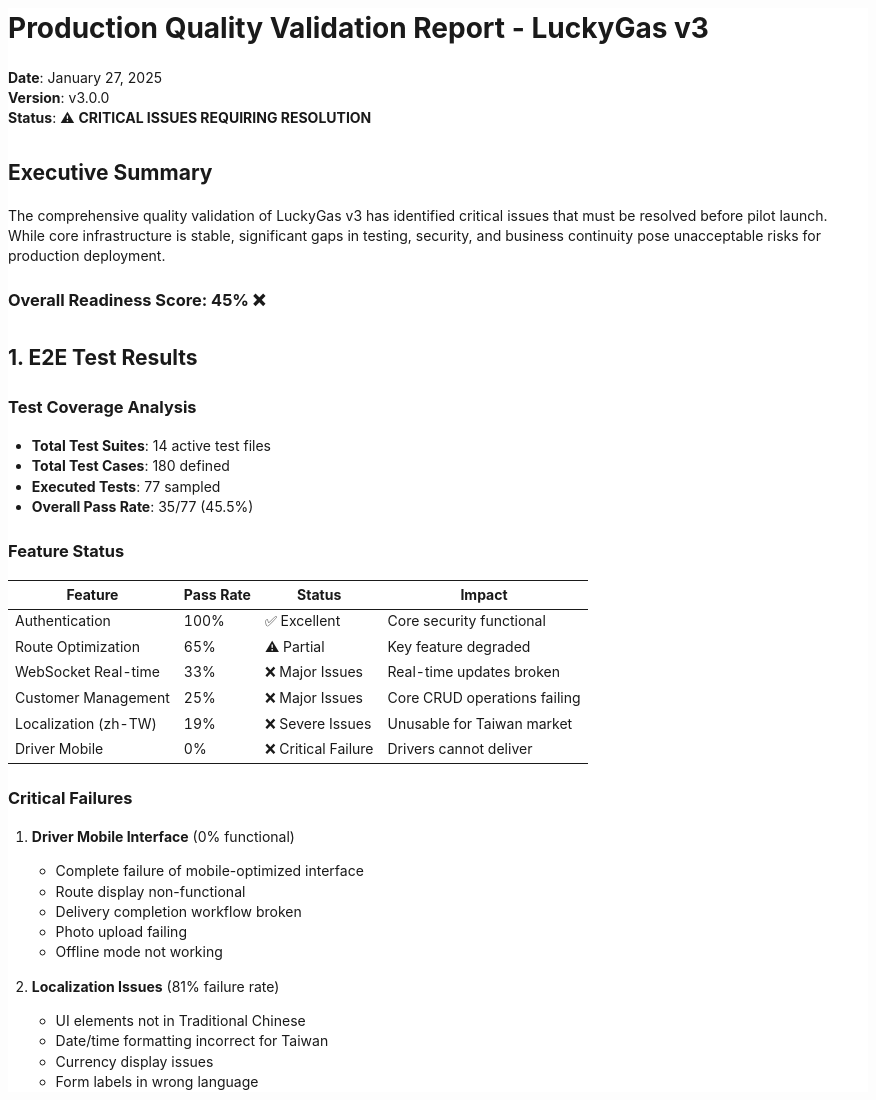 # Production Quality Validation Report - LuckyGas v3

**Date**: January 27, 2025  
**Version**: v3.0.0  
**Status**: ⚠️ **CRITICAL ISSUES REQUIRING RESOLUTION**

## Executive Summary

The comprehensive quality validation of LuckyGas v3 has identified critical issues that must be resolved before pilot launch. While core infrastructure is stable, significant gaps in testing, security, and business continuity pose unacceptable risks for production deployment.

### Overall Readiness Score: **45%** ❌

## 1. E2E Test Results

### Test Coverage Analysis
- **Total Test Suites**: 14 active test files
- **Total Test Cases**: 180 defined
- **Executed Tests**: 77 sampled
- **Overall Pass Rate**: 35/77 (45.5%)

### Feature Status
| Feature | Pass Rate | Status | Impact |
|---------|-----------|---------|---------|
| Authentication | 100% | ✅ Excellent | Core security functional |
| Route Optimization | 65% | ⚠️ Partial | Key feature degraded |
| WebSocket Real-time | 33% | ❌ Major Issues | Real-time updates broken |
| Customer Management | 25% | ❌ Major Issues | Core CRUD operations failing |
| Localization (zh-TW) | 19% | ❌ Severe Issues | Unusable for Taiwan market |
| Driver Mobile | 0% | ❌ Critical Failure | Drivers cannot deliver |

### Critical Failures
1. **Driver Mobile Interface** (0% functional)
   - Complete failure of mobile-optimized interface
   - Route display non-functional
   - Delivery completion workflow broken
   - Photo upload failing
   - Offline mode not working

2. **Localization Issues** (81% failure rate)
   - UI elements not in Traditional Chinese
   - Date/time formatting incorrect for Taiwan
   - Currency display issues
   - Form labels in wrong language
